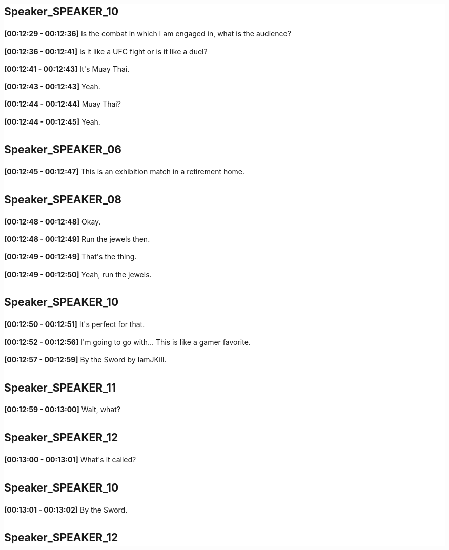 
## Speaker_SPEAKER_10

**[00:12:29 - 00:12:36]** Is the combat in which I am engaged in, what is the audience?

**[00:12:36 - 00:12:41]** Is it like a UFC fight or is it like a duel?

**[00:12:41 - 00:12:43]** It's Muay Thai.

**[00:12:43 - 00:12:43]** Yeah.

**[00:12:44 - 00:12:44]** Muay Thai?

**[00:12:44 - 00:12:45]** Yeah.


## Speaker_SPEAKER_06

**[00:12:45 - 00:12:47]** This is an exhibition match in a retirement home.


## Speaker_SPEAKER_08

**[00:12:48 - 00:12:48]** Okay.

**[00:12:48 - 00:12:49]** Run the jewels then.

**[00:12:49 - 00:12:49]** That's the thing.

**[00:12:49 - 00:12:50]** Yeah, run the jewels.


## Speaker_SPEAKER_10

**[00:12:50 - 00:12:51]** It's perfect for that.

**[00:12:52 - 00:12:56]** I'm going to go with... This is like a gamer favorite.

**[00:12:57 - 00:12:59]** By the Sword by IamJKill.


## Speaker_SPEAKER_11

**[00:12:59 - 00:13:00]** Wait, what?


## Speaker_SPEAKER_12

**[00:13:00 - 00:13:01]** What's it called?


## Speaker_SPEAKER_10

**[00:13:01 - 00:13:02]** By the Sword.


## Speaker_SPEAKER_12
